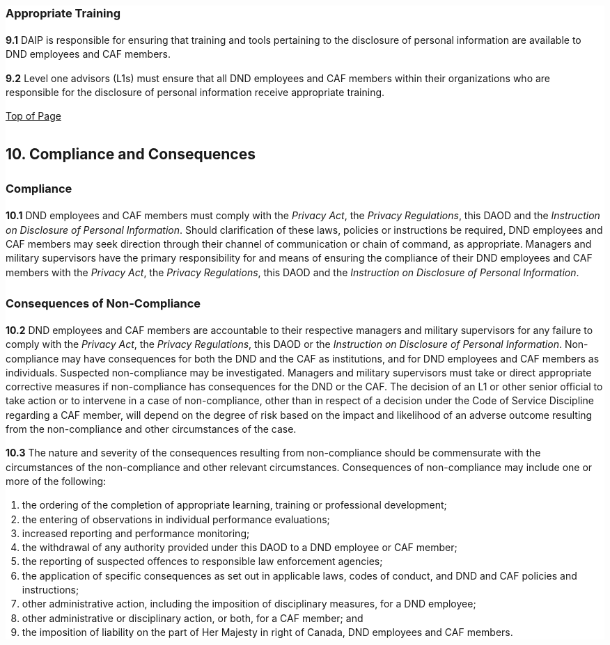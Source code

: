 ### Appropriate Training

**9.1** DAIP is responsible for ensuring that training and tools pertaining to the disclosure of personal information are available to DND employees and CAF members.

**9.2** Level one advisors (L1s) must ensure that all DND employees and CAF members within their organizations who are responsible for the disclosure of personal information receive appropriate training.

[Top of Page](https://www.canada.ca/en/department-national-defence/corporate/policies-standards/defence-administrative-orders-directives/1000-series/1002/1002-6-disclosure-of-personal-information.html#wb-tphp)

10\. Compliance and Consequences
--------------------------------

### Compliance

**10.1** DND employees and CAF members must comply with the _Privacy Act_, the _Privacy Regulations_, this DAOD and the _Instruction on Disclosure of Personal Information_. Should clarification of these laws, policies or instructions be required, DND employees and CAF members may seek direction through their channel of communication or chain of command, as appropriate. Managers and military supervisors have the primary responsibility for and means of ensuring the compliance of their DND employees and CAF members with the _Privacy Act_, the _Privacy Regulations_, this DAOD and the _Instruction on Disclosure of Personal Information_.

### Consequences of Non-Compliance

**10.2** DND employees and CAF members are accountable to their respective managers and military supervisors for any failure to comply with the _Privacy Act_, the _Privacy Regulations_, this DAOD or the _Instruction on Disclosure of Personal Information_. Non-compliance may have consequences for both the DND and the CAF as institutions, and for DND employees and CAF members as individuals. Suspected non-compliance may be investigated. Managers and military supervisors must take or direct appropriate corrective measures if non-compliance has consequences for the DND or the CAF. The decision of an L1 or other senior official to take action or to intervene in a case of non-compliance, other than in respect of a decision under the Code of Service Discipline regarding a CAF member, will depend on the degree of risk based on the impact and likelihood of an adverse outcome resulting from the non-compliance and other circumstances of the case.

**10.3** The nature and severity of the consequences resulting from non-compliance should be commensurate with the circumstances of the non-compliance and other relevant circumstances. Consequences of non-compliance may include one or more of the following:

1.  the ordering of the completion of appropriate learning, training or professional development;
2.  the entering of observations in individual performance evaluations;
3.  increased reporting and performance monitoring;
4.  the withdrawal of any authority provided under this DAOD to a DND employee or CAF member;
5.  the reporting of suspected offences to responsible law enforcement agencies;
6.  the application of specific consequences as set out in applicable laws, codes of conduct, and DND and CAF policies and instructions;
7.  other administrative action, including the imposition of disciplinary measures, for a DND employee;
8.  other administrative or disciplinary action, or both, for a CAF member; and
9.  the imposition of liability on the part of Her Majesty in right of Canada, DND employees and CAF members.
